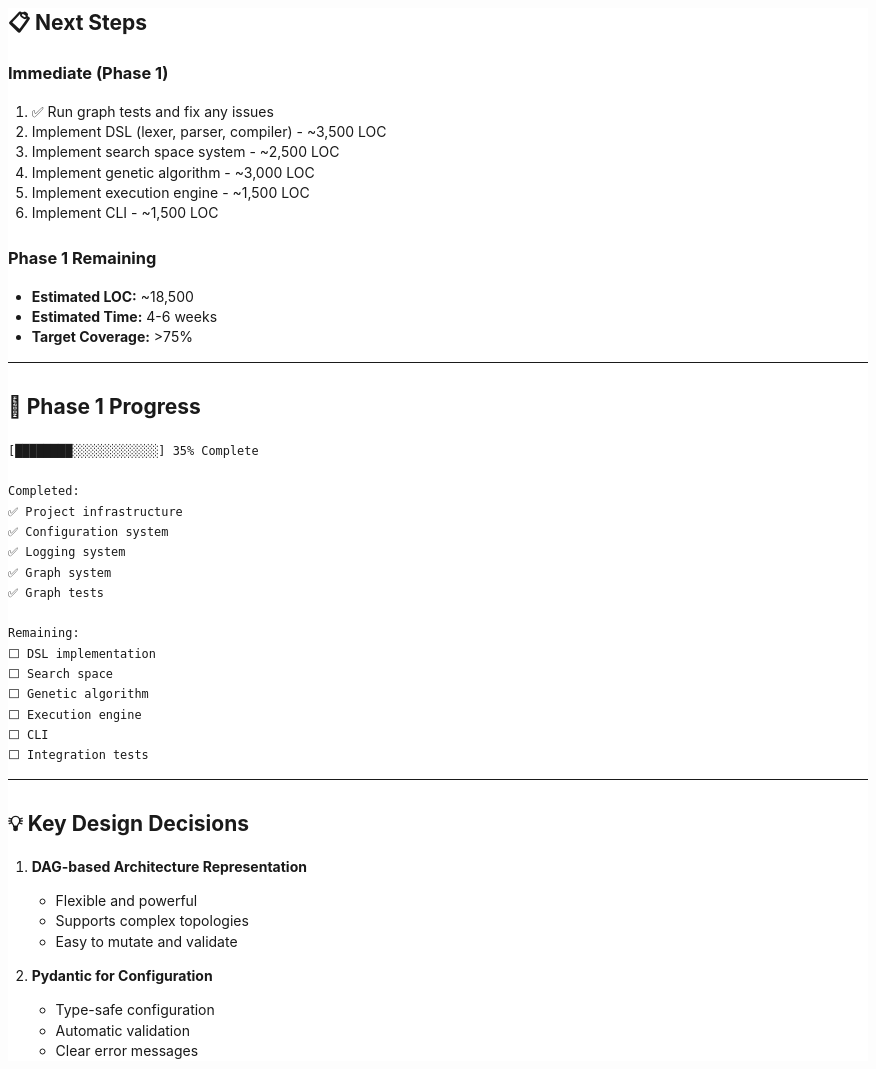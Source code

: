 
## 📋 Next Steps

### Immediate (Phase 1)
1. ✅ Run graph tests and fix any issues
2. Implement DSL (lexer, parser, compiler) - ~3,500 LOC
3. Implement search space system - ~2,500 LOC
4. Implement genetic algorithm - ~3,000 LOC
5. Implement execution engine - ~1,500 LOC
6. Implement CLI - ~1,500 LOC

### Phase 1 Remaining
- **Estimated LOC:** ~18,500
- **Estimated Time:** 4-6 weeks
- **Target Coverage:** >75%

---

## 🎯 Phase 1 Progress

```
[████████░░░░░░░░░░░░] 35% Complete

Completed:
✅ Project infrastructure
✅ Configuration system
✅ Logging system  
✅ Graph system
✅ Graph tests

Remaining:
⬜ DSL implementation
⬜ Search space
⬜ Genetic algorithm
⬜ Execution engine
⬜ CLI
⬜ Integration tests
```

---

## 💡 Key Design Decisions

1. **DAG-based Architecture Representation**
   - Flexible and powerful
   - Supports complex topologies
   - Easy to mutate and validate

2. **Pydantic for Configuration**
   - Type-safe configuration
   - Automatic validation
   - Clear error messages
